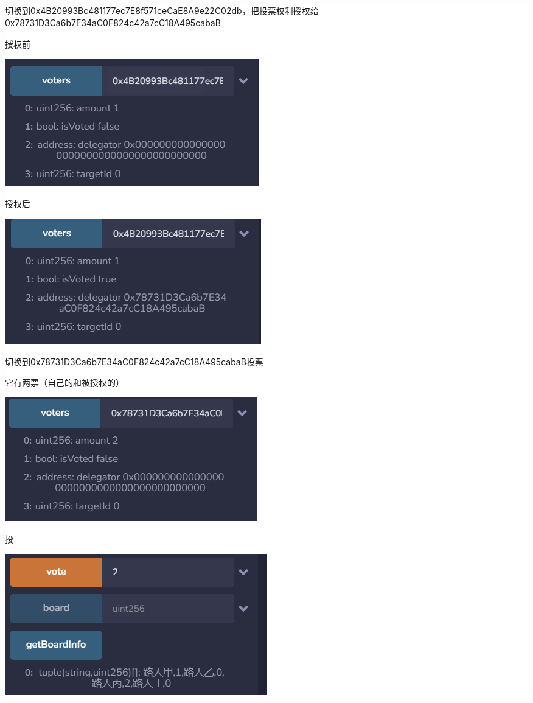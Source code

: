 

切换到0x4B20993Bc481177ec7E8f571ceCaE8A9e22C02db，把投票权利授权给0x78731D3Ca6b7E34aC0F824c42a7cC18A495cabaB

授权前

![image-20231026124356904](assets\image-20231026124356904.png)

授权后

![image-20231026124419955](assets\image-20231026124419955.png)



切换到0x78731D3Ca6b7E34aC0F824c42a7cC18A495cabaB投票

它有两票（自己的和被授权的）

![image-20231026124458946](assets\image-20231026124458946.png)

投

![image-20231026124524579](assets\image-20231026124524579.png)
